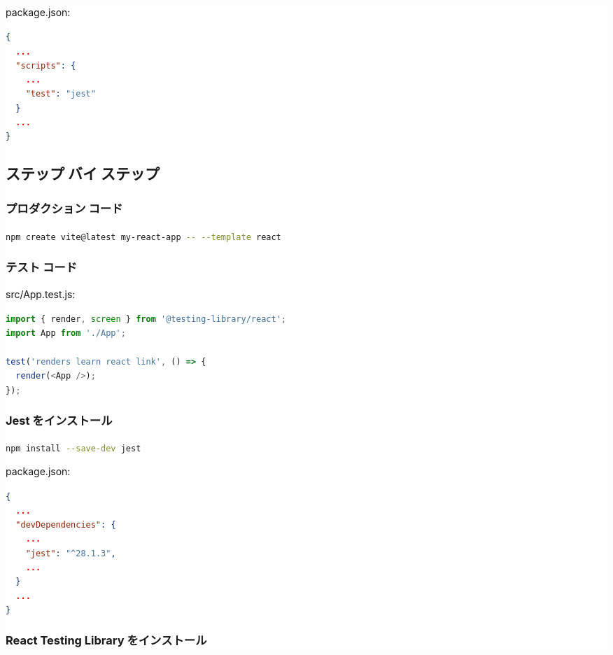 package.json:

```json
{
  ...
  "scripts": {
    ...
    "test": "jest"
  }
  ...
}
```

## ステップ バイ ステップ

### プロダクション コード

```bash
npm create vite@latest my-react-app -- --template react
```

### テスト コード

src/App.test.js:

```javascript
import { render, screen } from '@testing-library/react';
import App from './App';

test('renders learn react link', () => {
  render(<App />);
});
```

### Jest をインストール

```bash
npm install --save-dev jest
```

package.json:

```json
{
  ...
  "devDependencies": {
    ...
    "jest": "^28.1.3",
    ...
  }
  ...
}
```

### React Testing Library をインストール
